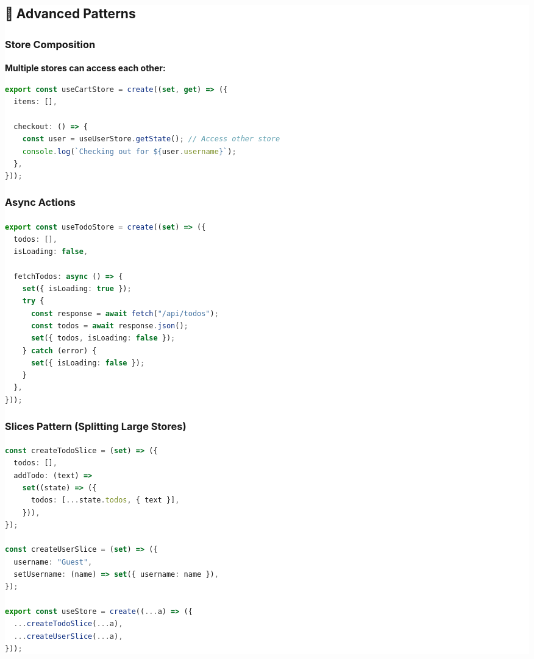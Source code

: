 ## 🚀 Advanced Patterns

### Store Composition

**Multiple stores can access each other:**

```typescript
export const useCartStore = create((set, get) => ({
  items: [],

  checkout: () => {
    const user = useUserStore.getState(); // Access other store
    console.log(`Checking out for ${user.username}`);
  },
}));
```

### Async Actions

```typescript
export const useTodoStore = create((set) => ({
  todos: [],
  isLoading: false,

  fetchTodos: async () => {
    set({ isLoading: true });
    try {
      const response = await fetch("/api/todos");
      const todos = await response.json();
      set({ todos, isLoading: false });
    } catch (error) {
      set({ isLoading: false });
    }
  },
}));
```

### Slices Pattern (Splitting Large Stores)

```typescript
const createTodoSlice = (set) => ({
  todos: [],
  addTodo: (text) =>
    set((state) => ({
      todos: [...state.todos, { text }],
    })),
});

const createUserSlice = (set) => ({
  username: "Guest",
  setUsername: (name) => set({ username: name }),
});

export const useStore = create((...a) => ({
  ...createTodoSlice(...a),
  ...createUserSlice(...a),
}));
```
